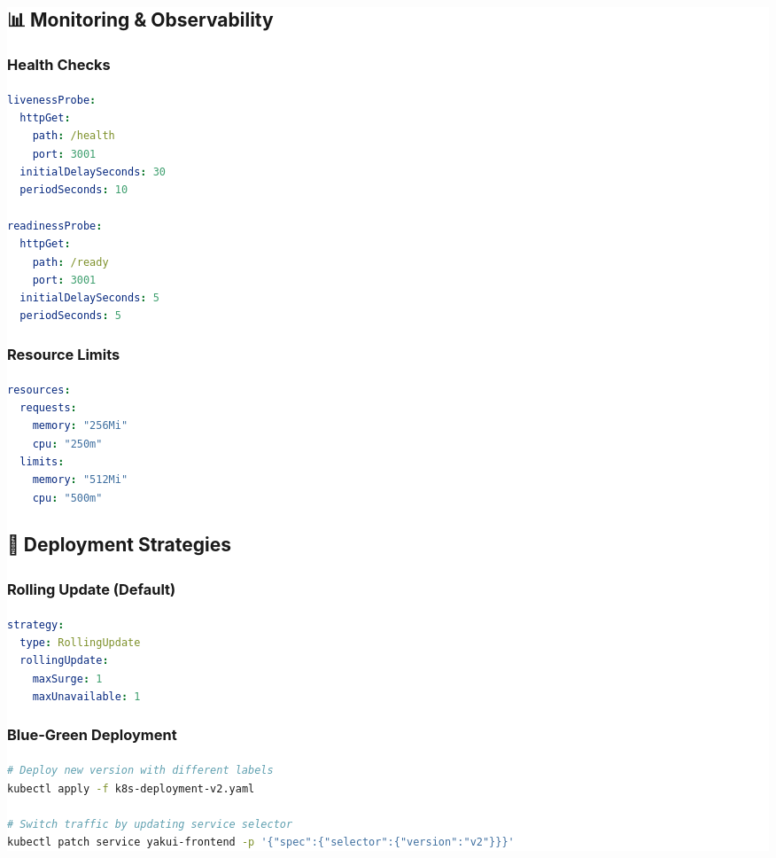 ## 📊 Monitoring & Observability

### Health Checks
```yaml
livenessProbe:
  httpGet:
    path: /health
    port: 3001
  initialDelaySeconds: 30
  periodSeconds: 10

readinessProbe:
  httpGet:
    path: /ready
    port: 3001
  initialDelaySeconds: 5
  periodSeconds: 5
```

### Resource Limits
```yaml
resources:
  requests:
    memory: "256Mi"
    cpu: "250m"
  limits:
    memory: "512Mi"
    cpu: "500m"
```

## 🔧 Deployment Strategies

### Rolling Update (Default)
```yaml
strategy:
  type: RollingUpdate
  rollingUpdate:
    maxSurge: 1
    maxUnavailable: 1
```

### Blue-Green Deployment
```bash
# Deploy new version with different labels
kubectl apply -f k8s-deployment-v2.yaml

# Switch traffic by updating service selector
kubectl patch service yakui-frontend -p '{"spec":{"selector":{"version":"v2"}}}'
```
